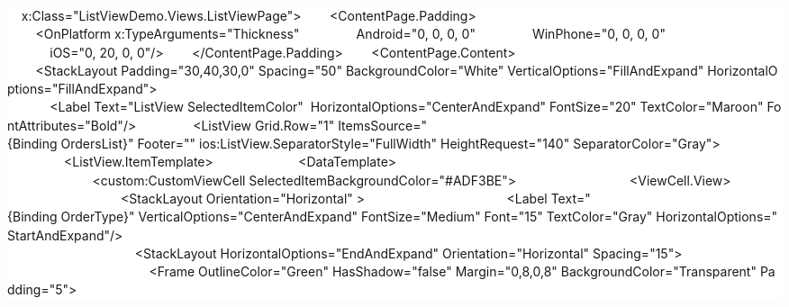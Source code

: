 &nbsp;&nbsp;&nbsp;&nbsp;x:Class=<span class="js__string">&quot;ListViewDemo.Views.ListViewPage&quot;</span>&gt;&nbsp;&nbsp;&nbsp;
&nbsp;&nbsp;&nbsp;&nbsp;&lt;ContentPage.Padding&gt;&nbsp;&nbsp;&nbsp;
&nbsp;&nbsp;&nbsp;&nbsp;&nbsp;&nbsp;&nbsp;&nbsp;&lt;OnPlatform&nbsp;x:TypeArguments=<span class="js__string">&quot;Thickness&quot;</span>&nbsp;&nbsp;&nbsp;
&nbsp;&nbsp;&nbsp;&nbsp;&nbsp;&nbsp;&nbsp;&nbsp;&nbsp;&nbsp;&nbsp;&nbsp;Android=<span class="js__string">&quot;0,&nbsp;0,&nbsp;0,&nbsp;0&quot;</span>&nbsp;&nbsp;&nbsp;
&nbsp;&nbsp;&nbsp;&nbsp;&nbsp;&nbsp;&nbsp;&nbsp;&nbsp;&nbsp;&nbsp;&nbsp;WinPhone=<span class="js__string">&quot;0,&nbsp;0,&nbsp;0,&nbsp;0&quot;</span>&nbsp;&nbsp;&nbsp;
&nbsp;&nbsp;&nbsp;&nbsp;&nbsp;&nbsp;&nbsp;&nbsp;&nbsp;&nbsp;&nbsp;&nbsp;iOS=<span class="js__string">&quot;0,&nbsp;20,&nbsp;0,&nbsp;0&quot;</span>/&gt;&nbsp;&nbsp;&nbsp;
&nbsp;&nbsp;&nbsp;&nbsp;&lt;/ContentPage.Padding&gt;&nbsp;&nbsp;&nbsp;
&nbsp;&nbsp;&nbsp;&nbsp;&lt;ContentPage.Content&gt;&nbsp;&nbsp;&nbsp;
&nbsp;&nbsp;&nbsp;&nbsp;&nbsp;&nbsp;&nbsp;&nbsp;&lt;StackLayout&nbsp;Padding=<span class="js__string">&quot;30,40,30,0&quot;</span>&nbsp;Spacing=<span class="js__string">&quot;50&quot;</span>&nbsp;BackgroundColor=<span class="js__string">&quot;White&quot;</span>&nbsp;VerticalOptions=<span class="js__string">&quot;FillAndExpand&quot;</span>&nbsp;HorizontalOptions=<span class="js__string">&quot;FillAndExpand&quot;</span>&gt;&nbsp;&nbsp;&nbsp;
&nbsp;&nbsp;&nbsp;&nbsp;&nbsp;&nbsp;&nbsp;&nbsp;&nbsp;&nbsp;&nbsp;&nbsp;&lt;Label&nbsp;Text=<span class="js__string">&quot;ListView&nbsp;SelectedItemColor&quot;</span>&nbsp;&nbsp;HorizontalOptions=<span class="js__string">&quot;CenterAndExpand&quot;</span>&nbsp;FontSize=<span class="js__string">&quot;20&quot;</span>&nbsp;TextColor=<span class="js__string">&quot;Maroon&quot;</span>&nbsp;FontAttributes=<span class="js__string">&quot;Bold&quot;</span>/&gt;&nbsp;&nbsp;&nbsp;
&nbsp;&nbsp;&nbsp;&nbsp;&nbsp;&nbsp;&nbsp;&nbsp;&nbsp;&nbsp;&nbsp;&nbsp;&lt;ListView&nbsp;Grid.Row=<span class="js__string">&quot;1&quot;</span>&nbsp;ItemsSource=<span class="js__string">&quot;{Binding&nbsp;OrdersList}&quot;</span>&nbsp;Footer=<span class="js__string">&quot;&quot;</span>&nbsp;ios:ListView.SeparatorStyle=<span class="js__string">&quot;FullWidth&quot;</span>&nbsp;HeightRequest=<span class="js__string">&quot;140&quot;</span>&nbsp;SeparatorColor=<span class="js__string">&quot;Gray&quot;</span>&gt;&nbsp;&nbsp;&nbsp;
&nbsp;&nbsp;&nbsp;&nbsp;&nbsp;&nbsp;&nbsp;&nbsp;&nbsp;&nbsp;&nbsp;&nbsp;&nbsp;&nbsp;&nbsp;&nbsp;&lt;ListView.ItemTemplate&gt;&nbsp;&nbsp;&nbsp;
&nbsp;&nbsp;&nbsp;&nbsp;&nbsp;&nbsp;&nbsp;&nbsp;&nbsp;&nbsp;&nbsp;&nbsp;&nbsp;&nbsp;&nbsp;&nbsp;&nbsp;&nbsp;&nbsp;&nbsp;&lt;DataTemplate&gt;&nbsp;&nbsp;&nbsp;
&nbsp;&nbsp;&nbsp;&nbsp;&nbsp;&nbsp;&nbsp;&nbsp;&nbsp;&nbsp;&nbsp;&nbsp;&nbsp;&nbsp;&nbsp;&nbsp;&nbsp;&nbsp;&nbsp;&nbsp;&nbsp;&nbsp;&nbsp;&nbsp;&lt;custom:CustomViewCell&nbsp;SelectedItemBackgroundColor=<span class="js__string">&quot;#ADF3BE&quot;</span>&gt;&nbsp;&nbsp;&nbsp;
&nbsp;&nbsp;&nbsp;&nbsp;&nbsp;&nbsp;&nbsp;&nbsp;&nbsp;&nbsp;&nbsp;&nbsp;&nbsp;&nbsp;&nbsp;&nbsp;&nbsp;&nbsp;&nbsp;&nbsp;&nbsp;&nbsp;&nbsp;&nbsp;&nbsp;&nbsp;&nbsp;&nbsp;&lt;ViewCell.View&gt;&nbsp;&nbsp;&nbsp;
&nbsp;&nbsp;&nbsp;&nbsp;&nbsp;&nbsp;&nbsp;&nbsp;&nbsp;&nbsp;&nbsp;&nbsp;&nbsp;&nbsp;&nbsp;&nbsp;&nbsp;&nbsp;&nbsp;&nbsp;&nbsp;&nbsp;&nbsp;&nbsp;&nbsp;&nbsp;&nbsp;&nbsp;&nbsp;&nbsp;&nbsp;&nbsp;&lt;StackLayout&nbsp;Orientation=<span class="js__string">&quot;Horizontal&quot;</span>&nbsp;&gt;&nbsp;&nbsp;&nbsp;
&nbsp;&nbsp;&nbsp;&nbsp;&nbsp;&nbsp;&nbsp;&nbsp;&nbsp;&nbsp;&nbsp;&nbsp;&nbsp;&nbsp;&nbsp;&nbsp;&nbsp;&nbsp;&nbsp;&nbsp;&nbsp;&nbsp;&nbsp;&nbsp;&nbsp;&nbsp;&nbsp;&nbsp;&nbsp;&nbsp;&nbsp;&nbsp;&nbsp;&nbsp;&nbsp;&nbsp;&lt;Label&nbsp;Text=<span class="js__string">&quot;{Binding&nbsp;OrderType}&quot;</span>&nbsp;VerticalOptions=<span class="js__string">&quot;CenterAndExpand&quot;</span>&nbsp;FontSize=<span class="js__string">&quot;Medium&quot;</span>&nbsp;Font=<span class="js__string">&quot;15&quot;</span>&nbsp;TextColor=<span class="js__string">&quot;Gray&quot;</span>&nbsp;HorizontalOptions=<span class="js__string">&quot;StartAndExpand&quot;</span>/&gt;&nbsp;&nbsp;&nbsp;
&nbsp;&nbsp;&nbsp;&nbsp;&nbsp;&nbsp;&nbsp;&nbsp;&nbsp;&nbsp;&nbsp;&nbsp;&nbsp;&nbsp;&nbsp;&nbsp;&nbsp;&nbsp;&nbsp;&nbsp;&nbsp;&nbsp;&nbsp;&nbsp;&nbsp;&nbsp;&nbsp;&nbsp;&nbsp;&nbsp;&nbsp;&nbsp;&nbsp;&nbsp;&nbsp;&nbsp;&lt;StackLayout&nbsp;HorizontalOptions=<span class="js__string">&quot;EndAndExpand&quot;</span>&nbsp;Orientation=<span class="js__string">&quot;Horizontal&quot;</span>&nbsp;Spacing=<span class="js__string">&quot;15&quot;</span>&gt;&nbsp;&nbsp;&nbsp;
&nbsp;&nbsp;&nbsp;&nbsp;&nbsp;&nbsp;&nbsp;&nbsp;&nbsp;&nbsp;&nbsp;&nbsp;&nbsp;&nbsp;&nbsp;&nbsp;&nbsp;&nbsp;&nbsp;&nbsp;&nbsp;&nbsp;&nbsp;&nbsp;&nbsp;&nbsp;&nbsp;&nbsp;&nbsp;&nbsp;&nbsp;&nbsp;&nbsp;&nbsp;&nbsp;&nbsp;&nbsp;&nbsp;&nbsp;&nbsp;&lt;Frame&nbsp;OutlineColor=<span class="js__string">&quot;Green&quot;</span>&nbsp;HasShadow=<span class="js__string">&quot;false&quot;</span>&nbsp;Margin=<span class="js__string">&quot;0,8,0,8&quot;</span>&nbsp;BackgroundColor=<span class="js__string">&quot;Transparent&quot;</span>&nbsp;Padding=<span class="js__string">&quot;5&quot;</span>&gt;&nbsp;&nbsp;&nbsp;